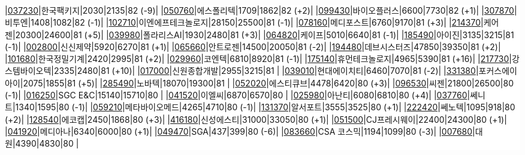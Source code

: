 |[037230](https://finance.daum.net/quotes/A037230)|한국팩키지|2030|2135|82 (-9)|
|[050760](https://finance.daum.net/quotes/A050760)|에스폴리텍|1709|1862|82 (+2)|
|[099430](https://finance.daum.net/quotes/A099430)|바이오플러스|6600|7730|82 (+1)|
|[307870](https://finance.daum.net/quotes/A307870)|비투엔|1408|1082|82 (-1)|
|[102710](https://finance.daum.net/quotes/A102710)|이엔에프테크놀로지|28150|25500|81 (-1)|
|[078160](https://finance.daum.net/quotes/A078160)|메디포스트|6760|9170|81 (+3)|
|[214370](https://finance.daum.net/quotes/A214370)|케어젠|20300|24600|81 (+5)|
|[039980](https://finance.daum.net/quotes/A039980)|폴라리스AI|1930|2480|81 (+3)|
|[064820](https://finance.daum.net/quotes/A064820)|케이프|5010|6640|81 (-1)|
|[185490](https://finance.daum.net/quotes/A185490)|아이진|3135|3215|81 (-1)|
|[002800](https://finance.daum.net/quotes/A002800)|신신제약|5920|6270|81 (+1)|
|[065660](https://finance.daum.net/quotes/A065660)|안트로젠|14500|20050|81 (-2)|
|[194480](https://finance.daum.net/quotes/A194480)|데브시스터즈|47850|39350|81 (+2)|
|[101680](https://finance.daum.net/quotes/A101680)|한국정밀기계|2420|2995|81 (+2)|
|[029960](https://finance.daum.net/quotes/A029960)|코엔텍|6810|8920|81 (-1)|
|[175140](https://finance.daum.net/quotes/A175140)|휴먼테크놀로지|4965|5390|81 (+16)|
|[217730](https://finance.daum.net/quotes/A217730)|강스템바이오텍|2335|2480|81 (+10)|
|[017000](https://finance.daum.net/quotes/A017000)|신원종합개발|2955|3215|81 |
|[039010](https://finance.daum.net/quotes/A039010)|현대에이치티|6460|7070|81 (-2)|
|[331380](https://finance.daum.net/quotes/A331380)|포커스에이아이|2075|1855|81 (+5)|
|[285490](https://finance.daum.net/quotes/A285490)|노바텍|18070|19300|81 |
|[052020](https://finance.daum.net/quotes/A052020)|에스티큐브|4478|6420|80 (+3)|
|[096530](https://finance.daum.net/quotes/A096530)|씨젠|21800|26500|80 (-1)|
|[016250](https://finance.daum.net/quotes/A016250)|SGC E&C|15140|15710|80 |
|[041520](https://finance.daum.net/quotes/A041520)|이엘씨|6870|6570|80 |
|[025980](https://finance.daum.net/quotes/A025980)|아난티|6080|6810|80 (+4)|
|[037760](https://finance.daum.net/quotes/A037760)|쎄니트|1340|1595|80 (-1)|
|[059210](https://finance.daum.net/quotes/A059210)|메타바이오메드|4265|4710|80 (-1)|
|[131370](https://finance.daum.net/quotes/A131370)|알서포트|3555|3525|80 (+1)|
|[222420](https://finance.daum.net/quotes/A222420)|쎄노텍|1095|918|80 (+2)|
|[128540](https://finance.daum.net/quotes/A128540)|에코캡|2450|1868|80 (+3)|
|[416180](https://finance.daum.net/quotes/A416180)|신성에스티|31000|33050|80 (+1)|
|[051500](https://finance.daum.net/quotes/A051500)|CJ프레시웨이|22400|24300|80 (+1)|
|[041920](https://finance.daum.net/quotes/A041920)|메디아나|6340|6000|80 (+1)|
|[049470](https://finance.daum.net/quotes/A049470)|SGA|437|399|80 (-6)|
|[083660](https://finance.daum.net/quotes/A083660)|CSA 코스믹|1194|1099|80 (-3)|
|[007680](https://finance.daum.net/quotes/A007680)|대원|4390|4830|80 |